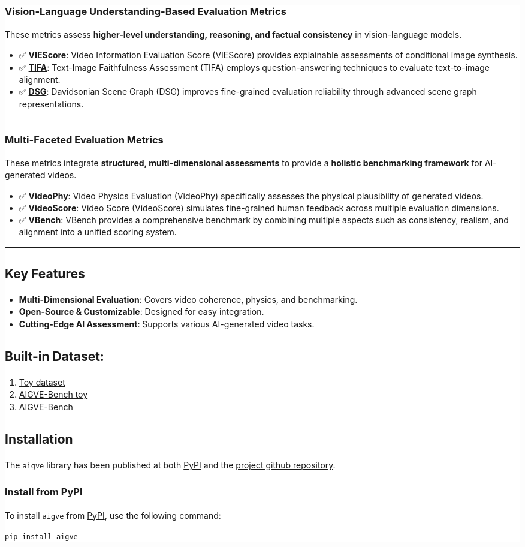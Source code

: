
### **Vision-Language Understanding-Based Evaluation Metrics**
These metrics assess **higher-level understanding, reasoning, and factual consistency** in vision-language models.

- ✅ **[VIEScore](aigve/configs/viescore.py)**: Video Information Evaluation Score (VIEScore) provides explainable assessments of conditional image synthesis.
- ✅ **[TIFA](aigve/configs/tifa.py)**: Text-Image Faithfulness Assessment (TIFA) employs question-answering techniques to evaluate text-to-image alignment.
- ✅ **[DSG](aigve/configs/dsg.py)**: Davidsonian Scene Graph (DSG) improves fine-grained evaluation reliability through advanced scene graph representations.

---

### **Multi-Faceted Evaluation Metrics**
These metrics integrate **structured, multi-dimensional assessments** to provide a **holistic benchmarking framework** for AI-generated videos.

- ✅ **[VideoPhy](aigve/configs/videophy.py)**: Video Physics Evaluation (VideoPhy) specifically assesses the physical plausibility of generated videos.
- ✅ **[VideoScore](aigve/configs/viescore.py)**: Video Score (VideoScore) simulates fine-grained human feedback across multiple evaluation dimensions.
- ✅ **[VBench](aigve/configs/vbench.py)**: VBench provides a comprehensive benchmark by combining multiple aspects such as consistency, realism, and alignment into a unified scoring system.
---


## Key Features
- **Multi-Dimensional Evaluation**: Covers video coherence, physics, and benchmarking.
- **Open-Source & Customizable**: Designed for easy integration.
- **Cutting-Edge AI Assessment**: Supports various AI-generated video tasks.


## Built-in Dataset:
1. [Toy dataset](aigve/data/toy) 
2. [AIGVE-Bench toy](aigve/data/AIGVE_Bench_toy)
3. [AIGVE-Bench]([aigve/data/AIGVE_Bench_toy](https://huggingface.co/datasets/xiaoliux/AIGVE-Bench))

## Installation

The `aigve` library has been published at both [PyPI](https://pypi.org/project/aigve/) and the [project github repository](https://github.com/ShaneXiangH/AIGVE_Tool).


### Install from PyPI

To install `aigve` from [PyPI](https://pypi.org/project/aigve/), use the following command:

```shell
pip install aigve
```
